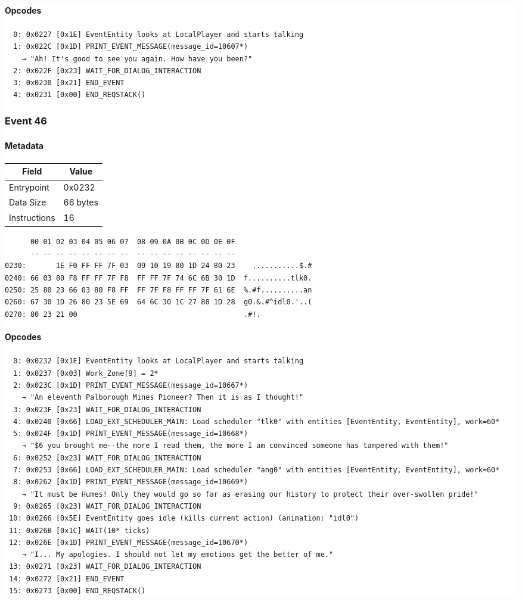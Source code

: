 #### Opcodes

```
  0: 0x0227 [0x1E] EventEntity looks at LocalPlayer and starts talking
  1: 0x022C [0x1D] PRINT_EVENT_MESSAGE(message_id=10607*)
    → "Ah! It's good to see you again. How have you been?"
  2: 0x022F [0x23] WAIT_FOR_DIALOG_INTERACTION
  3: 0x0230 [0x21] END_EVENT
  4: 0x0231 [0x00] END_REQSTACK()
```

### Event 46

#### Metadata

| Field        | Value    |
|--------------|----------|
| Entrypoint   | 0x0232   |
| Data Size    | 66 bytes |
| Instructions | 16       |

```
      00 01 02 03 04 05 06 07  08 09 0A 0B 0C 0D 0E 0F
      -- -- -- -- -- -- -- --  -- -- -- -- -- -- -- --
0230:       1E F0 FF FF 7F 03  09 10 19 80 1D 24 80 23    ...........$.#
0240: 66 03 80 F8 FF FF 7F F8  FF FF 7F 74 6C 6B 30 1D  f..........tlk0.
0250: 25 80 23 66 03 80 F8 FF  FF 7F F8 FF FF 7F 61 6E  %.#f..........an
0260: 67 30 1D 26 80 23 5E 69  64 6C 30 1C 27 80 1D 28  g0.&.#^idl0.'..(
0270: 80 23 21 00                                       .#!.            
```

#### Opcodes

```
  0: 0x0232 [0x1E] EventEntity looks at LocalPlayer and starts talking
  1: 0x0237 [0x03] Work_Zone[9] = 2*
  2: 0x023C [0x1D] PRINT_EVENT_MESSAGE(message_id=10667*)
    → "An eleventh Palborough Mines Pioneer? Then it is as I thought!"
  3: 0x023F [0x23] WAIT_FOR_DIALOG_INTERACTION
  4: 0x0240 [0x66] LOAD_EXT_SCHEDULER_MAIN: Load scheduler "tlk0" with entities [EventEntity, EventEntity], work=60*
  5: 0x024F [0x1D] PRINT_EVENT_MESSAGE(message_id=10668*)
    → "$6 you brought me--the more I read them, the more I am convinced someone has tampered with them!"
  6: 0x0252 [0x23] WAIT_FOR_DIALOG_INTERACTION
  7: 0x0253 [0x66] LOAD_EXT_SCHEDULER_MAIN: Load scheduler "ang0" with entities [EventEntity, EventEntity], work=60*
  8: 0x0262 [0x1D] PRINT_EVENT_MESSAGE(message_id=10669*)
    → "It must be Humes! Only they would go so far as erasing our history to protect their over-swollen pride!"
  9: 0x0265 [0x23] WAIT_FOR_DIALOG_INTERACTION
 10: 0x0266 [0x5E] EventEntity goes idle (kills current action) (animation: "idl0")
 11: 0x026B [0x1C] WAIT(10* ticks)
 12: 0x026E [0x1D] PRINT_EVENT_MESSAGE(message_id=10670*)
    → "I... My apologies. I should not let my emotions get the better of me."
 13: 0x0271 [0x23] WAIT_FOR_DIALOG_INTERACTION
 14: 0x0272 [0x21] END_EVENT
 15: 0x0273 [0x00] END_REQSTACK()
```
